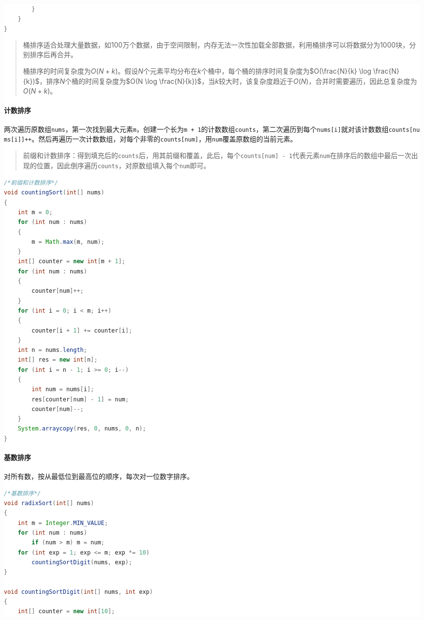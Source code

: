 ```java
		}
	}
}
```

> 桶排序适合处理大量数据，如100万个数据，由于空间限制，内存无法一次性加载全部数据，利用桶排序可以将数据分为1000块，分别排序后再合并。
> 
> 桶排序的时间复杂度为$O(N + k)$。假设$N$个元素平均分布在$k$个桶中，每个桶的排序时间复杂度为$O(\frac{N}{k} \log \frac{N}{k})$，排序$N$个桶的时间复杂度为$O(N \log \frac{N}{k})$，当$k$较大时，该复杂度趋近于$O(N)$，合并时需要遍历，因此总复杂度为$O(N + k)$。

#### 计数排序

两次遍历原数组`nums`，第一次找到最大元素`m`，创建一个长为`m + 1`的计数数组`counts`，第二次遍历到每个`nums[i]`就对该计数数组`counts[nums[i]]++`。然后再遍历一次计数数组，对每个非零的`counts[num]`，用`num`覆盖原数组的当前元素。

> 前缀和计数排序：得到填充后的`counts`后，用其前缀和覆盖，此后，每个`counts[num] - 1`代表元素`num`在排序后的数组中最后一次出现的位置，因此倒序遍历`counts`，对原数组填入每个`num`即可。

```java
/*前缀和计数排序*/
void countingSort(int[] nums)
{
	int m = 0;
	for (int num : nums)
	{
		m = Math.max(m, num);
	}
	int[] counter = new int[m + 1];
	for (int num : nums)
	{
		counter[num]++;
	}
	for (int i = 0; i < m; i++)
	{
		counter[i + 1] += counter[i];
	}
	int n = nums.length;
	int[] res = new int[n];
	for (int i = n - 1; i >= 0; i--)
	{
		int num = nums[i];
		res[counter[num] - 1] = num;
		counter[num]--;
	}
	System.arraycopy(res, 0, nums, 0, n);
}
```

#### 基数排序

对所有数，按从最低位到最高位的顺序，每次对一位数字排序。

```java
/*基数排序*/
void radixSort(int[] nums)
{
	int m = Integer.MIN_VALUE;
	for (int num : nums)
		if (num > m) m = num;
	for (int exp = 1; exp <= m; exp *= 10)
		countingSortDigit(nums, exp);
}

void countingSortDigit(int[] nums, int exp)
{
	int[] counter = new int[10];
```